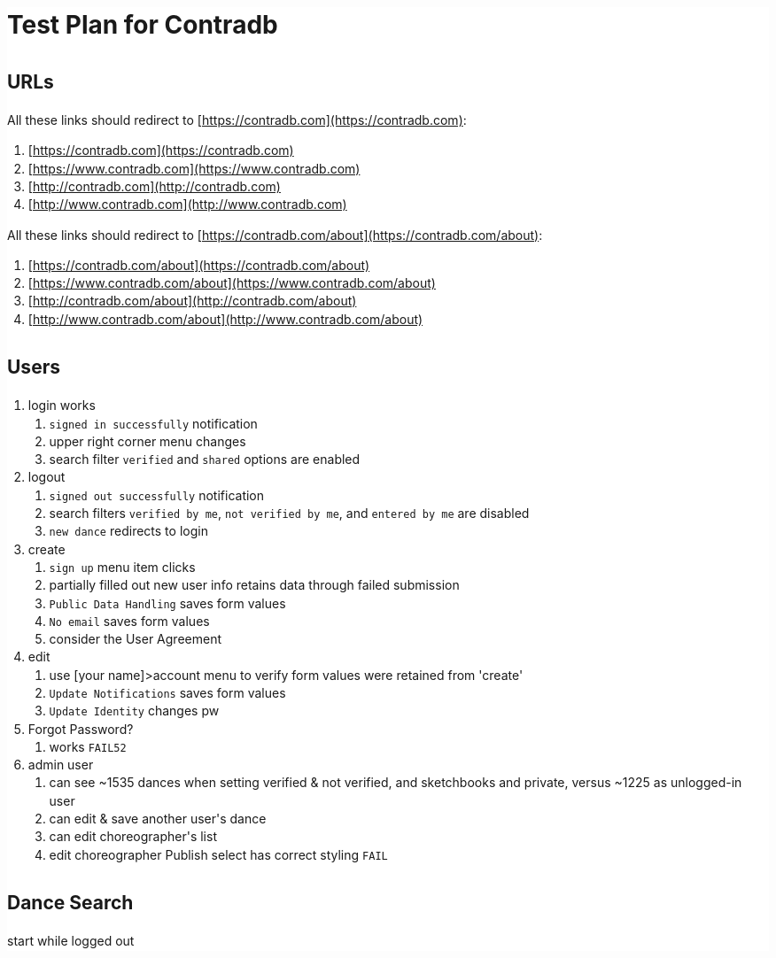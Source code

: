 # Test Plan for Contradb

## URLs

All these links should redirect to [https://contradb.com](https://contradb.com):

1. [https://contradb.com](https://contradb.com)
1. [https://www.contradb.com](https://www.contradb.com)
1. [http://contradb.com](http://contradb.com)
1. [http://www.contradb.com](http://www.contradb.com)

All these links should redirect to [https://contradb.com/about](https://contradb.com/about):

1. [https://contradb.com/about](https://contradb.com/about)
1. [https://www.contradb.com/about](https://www.contradb.com/about)
1. [http://contradb.com/about](http://contradb.com/about)
1. [http://www.contradb.com/about](http://www.contradb.com/about)

## Users
1. login works
   1. `signed in successfully` notification
   1. upper right corner menu changes
   1. search filter `verified` and `shared` options are enabled
1. logout
   1. `signed out successfully` notification
   1. search filters `verified by me`, `not verified by me`, and `entered by me` are disabled
   1. `new dance` redirects to login
1. create
   1. `sign up` menu item clicks
   1. partially filled out new user info retains data through failed submission
   1. `Public Data Handling` saves form values
   1. `No email` saves form values
   1. consider the User Agreement
1. edit
   1. use [your name]>account menu to verify form values were retained from 'create'
   1. `Update Notifications` saves form values
   1. `Update Identity` changes pw
1. Forgot Password?
   1. works `FAIL52`
1. admin user
   1. can see ~1535 dances when setting verified & not verified, and sketchbooks and private, versus ~1225 as unlogged-in user
   1. can edit & save another user's dance
   1. can edit choreographer's list
   1. edit choreographer Publish select has correct styling `FAIL`

## Dance Search

start while logged out
